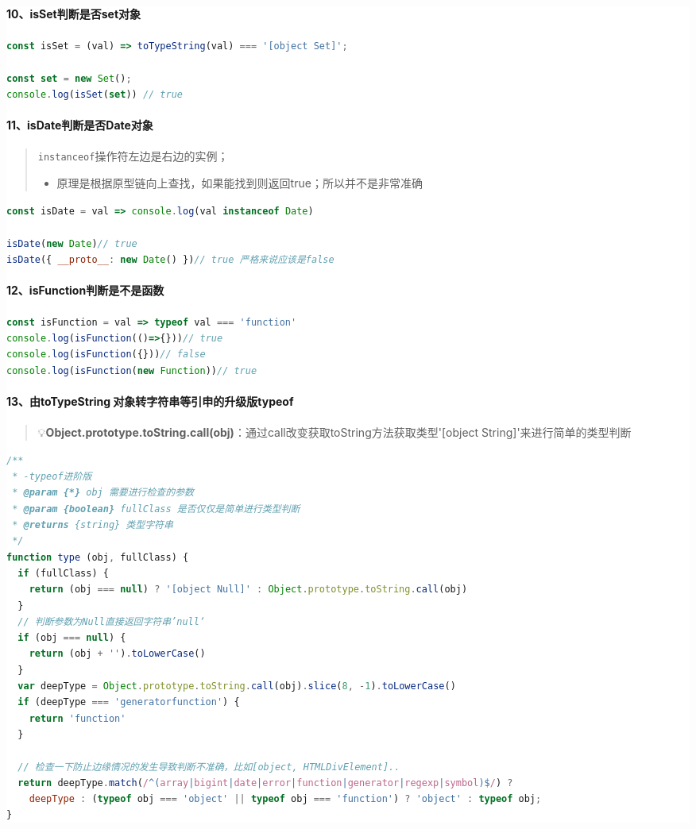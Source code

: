 #### 10、isSet判断是否set对象

```js
const isSet = (val) => toTypeString(val) === '[object Set]';

const set = new Set();
console.log(isSet(set)) // true
```

#### 11、isDate判断是否Date对象

> `instanceof`操作符左边是右边的实例；
>
> - 原理是根据原型链向上查找，如果能找到则返回true；所以并不是非常准确

```js
const isDate = val => console.log(val instanceof Date)

isDate(new Date)// true
isDate({ __proto__: new Date() })// true 严格来说应该是false 
```

#### 12、isFunction判断是不是函数

```js
const isFunction = val => typeof val === 'function'
console.log(isFunction(()=>{}))// true
console.log(isFunction({}))// false
console.log(isFunction(new Function))// true
```

#### 13、由toTypeString 对象转字符串等引申的升级版typeof

> 💡**Object.prototype.toString.call(obj)**：通过call改变获取toString方法获取类型'[object String]'来进行简单的类型判断

```js
/**
 * -typeof进阶版
 * @param {*} obj 需要进行检查的参数
 * @param {boolean} fullClass 是否仅仅是简单进行类型判断
 * @returns {string} 类型字符串
 */
function type (obj, fullClass) {
  if (fullClass) {
    return (obj === null) ? '[object Null]' : Object.prototype.toString.call(obj)
  }
  // 判断参数为Null直接返回字符串’null‘
  if (obj === null) {
    return (obj + '').toLowerCase()
  }
  var deepType = Object.prototype.toString.call(obj).slice(8, -1).toLowerCase()
  if (deepType === 'generatorfunction') {
    return 'function'
  }

  // 检查一下防止边缘情况的发生导致判断不准确，比如[object, HTMLDivElement]..
  return deepType.match(/^(array|bigint|date|error|function|generator|regexp|symbol)$/) ?
    deepType : (typeof obj === 'object' || typeof obj === 'function') ? 'object' : typeof obj;
}
```

[^1]:[初学者也能看懂的 Vue3 源码中那些实用的基础工具函数](https://juejin.cn/post/6994976281053888519) ↩
